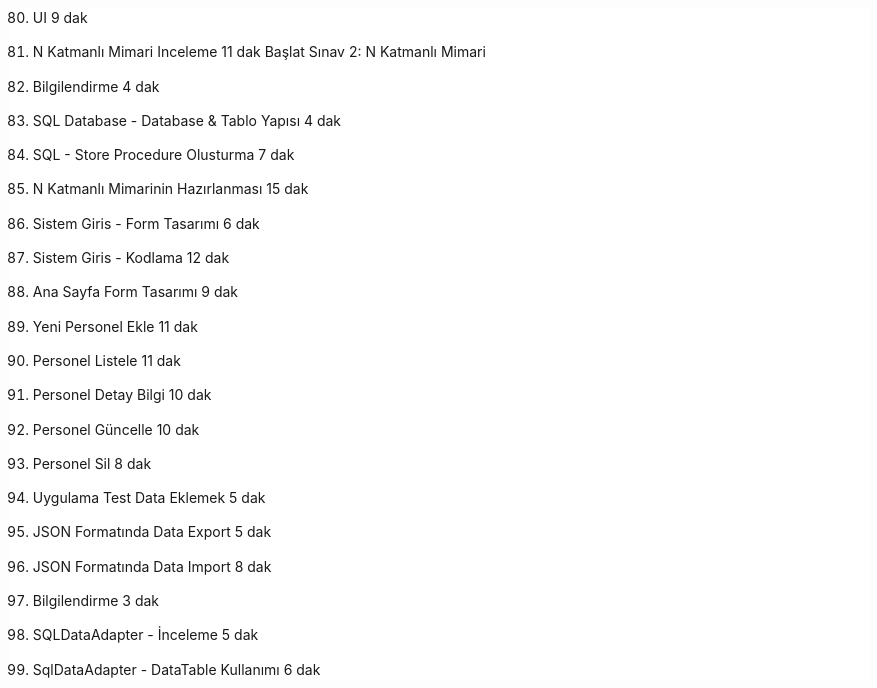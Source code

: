 80. UI
9 dak

81. N Katmanlı Mimari Inceleme
11 dak
Başlat
Sınav 2: N Katmanlı Mimari

82. Bilgilendirme
4 dak

83. SQL Database - Database & Tablo Yapısı
4 dak

84. SQL - Store Procedure Olusturma
7 dak

85. N Katmanlı Mimarinin Hazırlanması
15 dak

86. Sistem Giris - Form Tasarımı
6 dak

87. Sistem Giris - Kodlama
12 dak

88. Ana Sayfa Form Tasarımı
9 dak

89. Yeni Personel Ekle
11 dak

90. Personel Listele
11 dak

91. Personel Detay Bilgi
10 dak

92. Personel Güncelle
10 dak

93. Personel Sil
8 dak

94. Uygulama Test Data Eklemek
5 dak

95. JSON Formatında Data Export
5 dak

96. JSON Formatında Data Import
8 dak

97. Bilgilendirme
3 dak

98. SQLDataAdapter - İnceleme
5 dak

99. SqlDataAdapter - DataTable Kullanımı
6 dak
